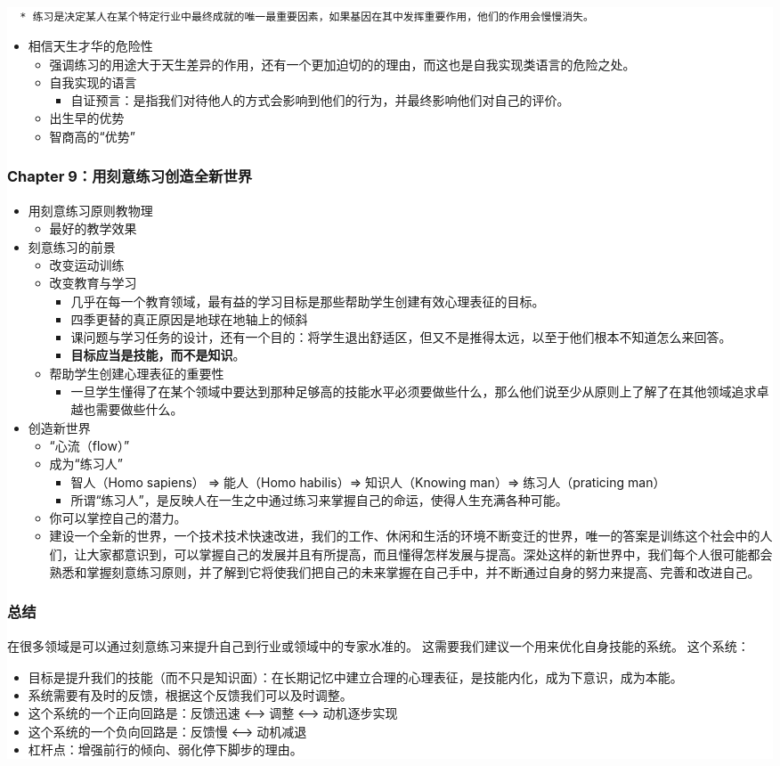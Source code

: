       * 练习是决定某人在某个特定行业中最终成就的唯一最重要因素，如果基因在其中发挥重要作用，他们的作用会慢慢消失。
* 相信天生才华的危险性
   * 强调练习的用途大于天生差异的作用，还有一个更加迫切的的理由，而这也是自我实现类语言的危险之处。
   * 自我实现的语言
      * 自证预言：是指我们对待他人的方式会影响到他们的行为，并最终影响他们对自己的评价。
   * 出生早的优势
   * 智商高的“优势” 

   
### Chapter 9：用刻意练习创造全新世界
* 用刻意练习原则教物理
   * 最好的教学效果
* 刻意练习的前景
   * 改变运动训练
   * 改变教育与学习
      * 几乎在每一个教育领域，最有益的学习目标是那些帮助学生创建有效心理表征的目标。
      * 四季更替的真正原因是地球在地轴上的倾斜
      * 课问题与学习任务的设计，还有一个目的：将学生退出舒适区，但又不是推得太远，以至于他们根本不知道怎么来回答。
      * **目标应当是技能，而不是知识**。
   * 帮助学生创建心理表征的重要性
      * 一旦学生懂得了在某个领域中要达到那种足够高的技能水平必须要做些什么，那么他们说至少从原则上了解了在其他领域追求卓越也需要做些什么。
* 创造新世界
   * “心流（flow）”      
   * 成为“练习人”
      * 智人（Homo sapiens） => 能人（Homo habilis）=> 知识人（Knowing man）=> 练习人（praticing man）
      * 所谓“练习人”，是反映人在一生之中通过练习来掌握自己的命运，使得人生充满各种可能。
   * 你可以掌控自己的潜力。
   * 建设一个全新的世界，一个技术技术快速改进，我们的工作、休闲和生活的环境不断变迁的世界，唯一的答案是训练这个社会中的人们，让大家都意识到，可以掌握自己的发展并且有所提高，而且懂得怎样发展与提高。深处这样的新世界中，我们每个人很可能都会熟悉和掌握刻意练习原则，并了解到它将使我们把自己的未来掌握在自己手中，并不断通过自身的努力来提高、完善和改进自己。






### 总结
在很多领域是可以通过刻意练习来提升自己到行业或领域中的专家水准的。
这需要我们建议一个用来优化自身技能的系统。
这个系统：
   * 目标是提升我们的技能（而不只是知识面）：在长期记忆中建立合理的心理表征，是技能内化，成为下意识，成为本能。
   * 系统需要有及时的反馈，根据这个反馈我们可以及时调整。
   * 这个系统的一个正向回路是：反馈迅速 <--> 调整 <-—> 动机逐步实现
   * 这个系统的一个负向回路是：反馈慢 <--> 动机减退
   * 杠杆点：增强前行的倾向、弱化停下脚步的理由。






      
      
      
     
      
      
      
      
      
      
      
      
      
      
      
      
      
      
      
      
      
      
